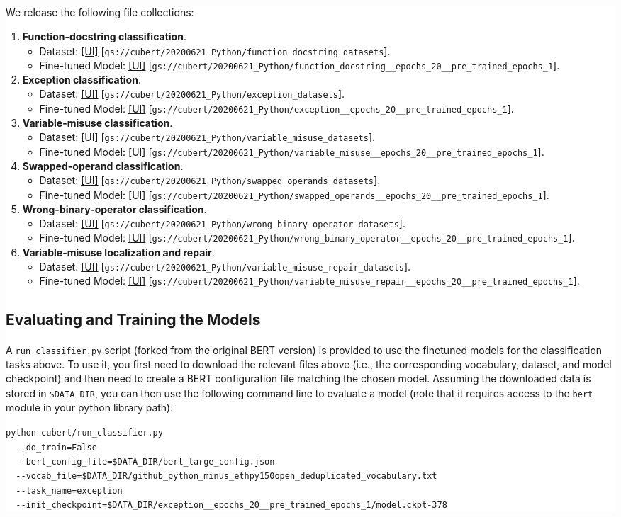
We release the following file collections:

1. **Function-docstring classification**.
    * Dataset: [[UI]](https://console.cloud.google.com/storage/browser/cubert/20200621_Python/function_docstring_datasets)
        [`gs://cubert/20200621_Python/function_docstring_datasets`].
    * Fine-tuned Model: [[UI]](https://console.cloud.google.com/storage/browser/cubert/20200621_Python/function_docstring__epochs_20__pre_trained_epochs_1)
        [`gs://cubert/20200621_Python/function_docstring__epochs_20__pre_trained_epochs_1`].
1. **Exception classification**.
    * Dataset: [[UI]](https://console.cloud.google.com/storage/browser/cubert/20200621_Python/exception_datasets)
        [`gs://cubert/20200621_Python/exception_datasets`].
    * Fine-tuned Model: [[UI]](https://console.cloud.google.com/storage/browser/cubert/20200621_Python/exception__epochs_20__pre_trained_epochs_1)
        [`gs://cubert/20200621_Python/exception__epochs_20__pre_trained_epochs_1`].
1. **Variable-misuse classification**.
    * Dataset: [[UI]](https://console.cloud.google.com/storage/browser/cubert/20200621_Python/variable_misuse_datasets)
        [`gs://cubert/20200621_Python/variable_misuse_datasets`].
    * Fine-tuned Model: [[UI]](https://console.cloud.google.com/storage/browser/cubert/20200621_Python/variable_misuse__epochs_20__pre_trained_epochs_1)
        [`gs://cubert/20200621_Python/variable_misuse__epochs_20__pre_trained_epochs_1`].
1. **Swapped-operand classification**.
    * Dataset: [[UI]](https://console.cloud.google.com/storage/browser/cubert/20200621_Python/swapped_operands_datasets)
        [`gs://cubert/20200621_Python/swapped_operands_datasets`].
    * Fine-tuned Model: [[UI]](https://console.cloud.google.com/storage/browser/cubert/20200621_Python/swapped_operands__epochs_20__pre_trained_epochs_1)
        [`gs://cubert/20200621_Python/swapped_operands__epochs_20__pre_trained_epochs_1`].
1. **Wrong-binary-operator classification**.
    * Dataset: [[UI]](https://console.cloud.google.com/storage/browser/cubert/20200621_Python/wrong_binary_operator_datasets)
        [`gs://cubert/20200621_Python/wrong_binary_operator_datasets`].
    * Fine-tuned Model: [[UI]](https://console.cloud.google.com/storage/browser/cubert/20200621_Python/wrong_binary_operator__epochs_20__pre_trained_epochs_1)
        [`gs://cubert/20200621_Python/wrong_binary_operator__epochs_20__pre_trained_epochs_1`].
1. **Variable-misuse localization and repair**.
    * Dataset: [[UI]](https://console.cloud.google.com/storage/browser/cubert/20200621_Python/variable_misuse_repair_datasets)
        [`gs://cubert/20200621_Python/variable_misuse_repair_datasets`].
    * Fine-tuned Model: [[UI]](https://console.cloud.google.com/storage/browser/cubert/20200621_Python/variable_misuse_repair__epochs_20__pre_trained_epochs_1)
        [`gs://cubert/20200621_Python/variable_misuse_repair__epochs_20__pre_trained_epochs_1`].

## Evaluating and Training the Models

A `run_classifier.py` script (forked from the original BERT version) is provided to use the finetuned
models for the classification tasks above.
To use it, you first need to download the relevant files above (i.e., the corresponding vocabulary,
dataset, and model checkpoint) and then need to create a BERT configuration file matching the
chosen model.
Assuming the downloaded data is stored in `$DATA_DIR`, you can then use the following command line
to evaluate a model (note that it requires access to the `bert` module in your python library path):
```
python cubert/run_classifier.py
  --do_train=False
  --bert_config_file=$DATA_DIR/bert_large_config.json
  --vocab_file=$DATA_DIR/github_python_minus_ethpy150open_deduplicated_vocabulary.txt
  --task_name=exception
  --init_checkpoint=$DATA_DIR/exception__epochs_20__pre_trained_epochs_1/model.ckpt-378
```